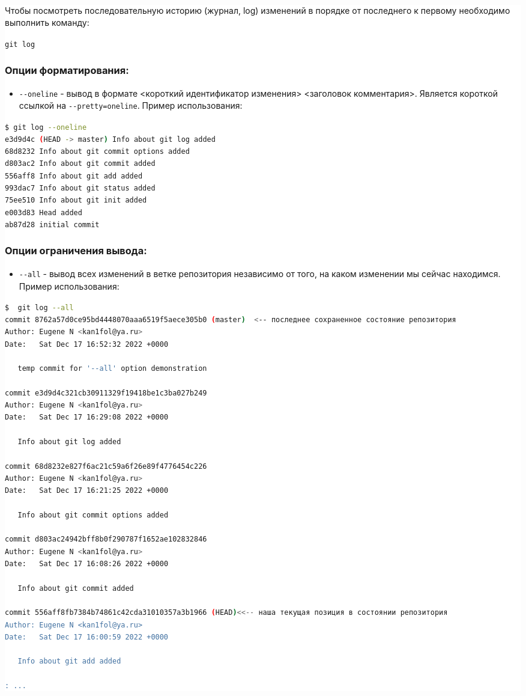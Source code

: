 Чтобы посмотреть последовательную историю (журнал, log) изменений в порядке от последнего к первому 
необходимо выполнить команду:

    git log

### Опции форматирования:

- `--oneline` - вывод в формате <короткий идентификатор изменения> <заголовок комментария>. Является короткой
 ссылкой на `--pretty=oneline`. Пример использования:

```bash
$ git log --oneline
e3d9d4c (HEAD -> master) Info about git log added
68d8232 Info about git commit options added
d803ac2 Info about git commit added
556aff8 Info about git add added
993dac7 Info about git status added
75ee510 Info about git init added
e003d83 Head added
ab87d28 initial commit
```

### Опции ограничения вывода:

- `--all` - вывод всех изменений в ветке репозитория независимо от того, на каком
 изменении мы сейчас находимся. Пример использования:

 ```bash
 $  git log --all
commit 8762a57d0ce95bd4448070aaa6519f5aece305b0 (master)  <-- последнее сохраненное состояние репозитория 
Author: Eugene N <kan1fol@ya.ru>
Date:   Sat Dec 17 16:52:32 2022 +0000

    temp commit for '--all' option demonstration

commit e3d9d4c321cb30911329f19418be1c3ba027b249
Author: Eugene N <kan1fol@ya.ru>
Date:   Sat Dec 17 16:29:08 2022 +0000

    Info about git log added

commit 68d8232e827f6ac21c59a6f26e89f4776454c226
Author: Eugene N <kan1fol@ya.ru>
Date:   Sat Dec 17 16:21:25 2022 +0000

    Info about git commit options added

commit d803ac24942bff8b0f290787f1652ae102832846
Author: Eugene N <kan1fol@ya.ru>
Date:   Sat Dec 17 16:08:26 2022 +0000

    Info about git commit added

commit 556aff8fb7384b74861c42cda31010357a3b1966 (HEAD)<<-- наша текущая позиция в состоянии репозитория 
Author: Eugene N <kan1fol@ya.ru>
Date:   Sat Dec 17 16:00:59 2022 +0000

    Info about git add added

: ...

``` 